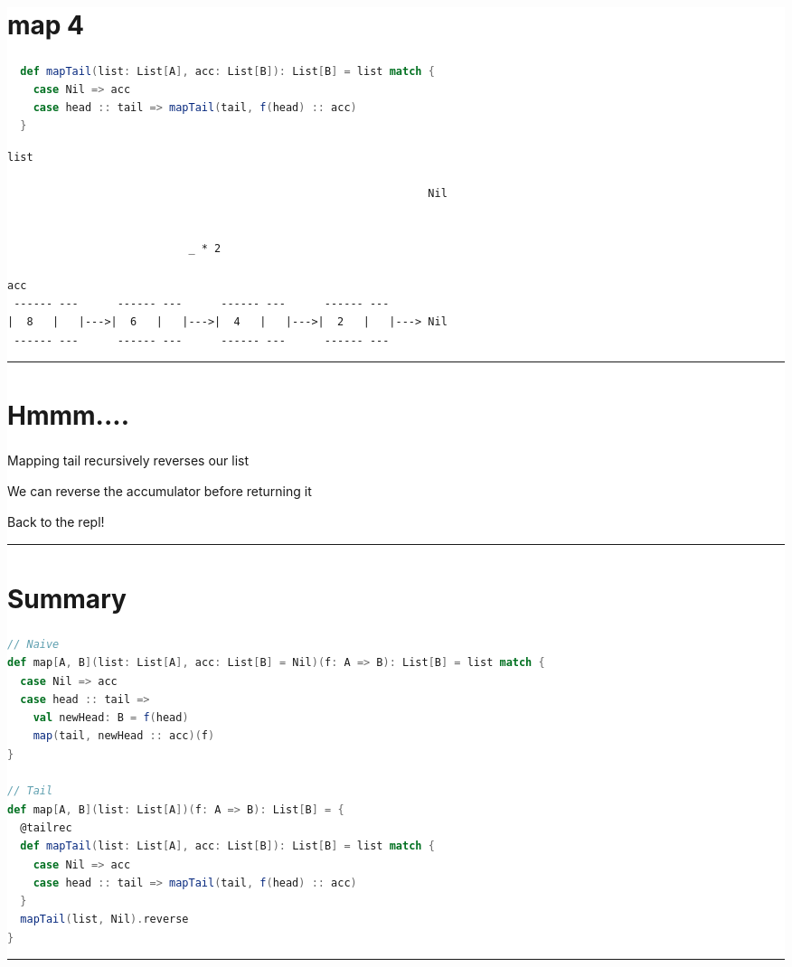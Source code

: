 
# map 4

```scala
  def mapTail(list: List[A], acc: List[B]): List[B] = list match {
    case Nil => acc
    case head :: tail => mapTail(tail, f(head) :: acc)
  }
```

```
list

                                                                 Nil


                            _ * 2

acc
 ------ ---      ------ ---      ------ ---      ------ ---
|  8   |   |--->|  6   |   |--->|  4   |   |--->|  2   |   |---> Nil
 ------ ---      ------ ---      ------ ---      ------ ---
```

---

# Hmmm....

Mapping tail recursively reverses our list

We can reverse the accumulator before returning it

Back to the repl!

---

# Summary

```scala
// Naive
def map[A, B](list: List[A], acc: List[B] = Nil)(f: A => B): List[B] = list match {
  case Nil => acc
  case head :: tail =>
    val newHead: B = f(head)
    map(tail, newHead :: acc)(f)
}

// Tail
def map[A, B](list: List[A])(f: A => B): List[B] = {
  @tailrec
  def mapTail(list: List[A], acc: List[B]): List[B] = list match {
    case Nil => acc
    case head :: tail => mapTail(tail, f(head) :: acc)
  }
  mapTail(list, Nil).reverse
}
```

---